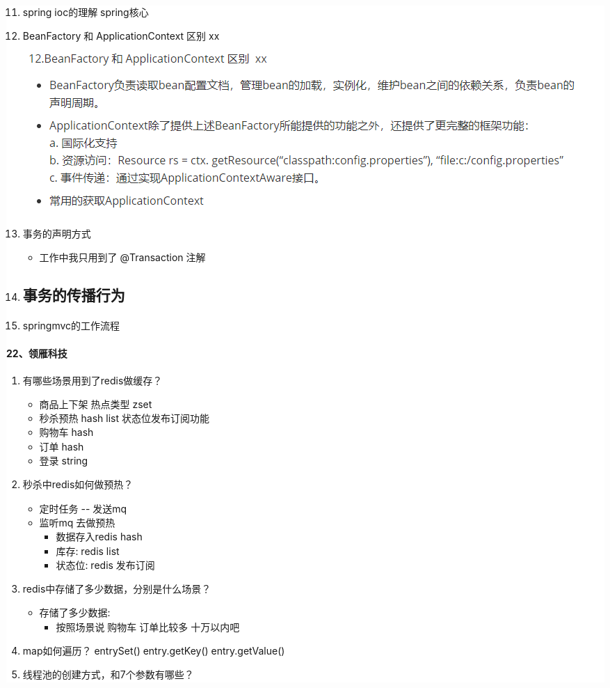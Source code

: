 11. spring ioc的理解
    spring核心

12. BeanFactory 和 ApplicationContext 区别 xx
    ![](image/Pasted%20image%2020230106104858.png)
    
13. 事务的声明方式
    - 工作中我只用到了 @Transaction 注解
    
14. 事务的传播行为
    - 

15. springmvc的工作流程
    

#### 22、领雁科技

1. 有哪些场景用到了redis做缓存？
   - 商品上下架 热点类型 zset
   - 秒杀预热 hash list 状态位发布订阅功能
   - 购物车 hash
   - 订单 hash
   - 登录 string

2. 秒杀中redis如何做预热？
   - 定时任务 -- 发送mq
   - 监听mq 去做预热
	   - 数据存入redis hash
	   - 库存: redis list
	   - 状态位: redis 发布订阅

3. redis中存储了多少数据，分别是什么场景？
	- 存储了多少数据: 
		- 按照场景说 购物车 订单比较多  十万以内吧

	  

4. map如何遍历？
   entrySet()
   entry.getKey()
   entry.getValue()

5. 线程池的创建方式，和7个参数有哪些？

